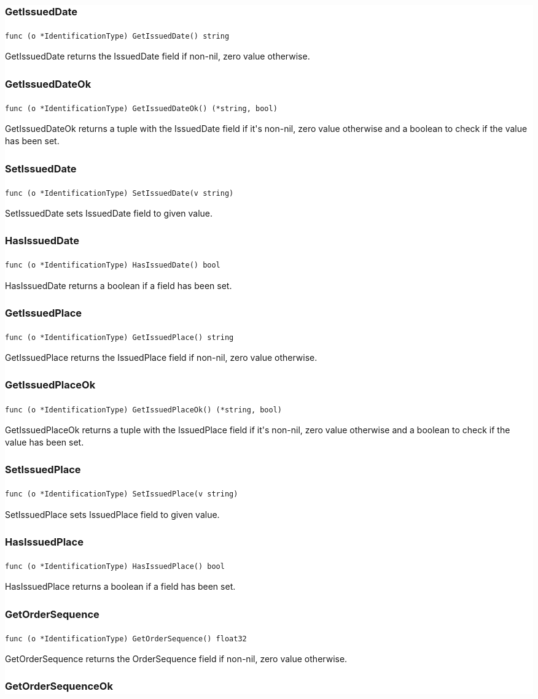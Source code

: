 ### GetIssuedDate

`func (o *IdentificationType) GetIssuedDate() string`

GetIssuedDate returns the IssuedDate field if non-nil, zero value otherwise.

### GetIssuedDateOk

`func (o *IdentificationType) GetIssuedDateOk() (*string, bool)`

GetIssuedDateOk returns a tuple with the IssuedDate field if it's non-nil, zero value otherwise
and a boolean to check if the value has been set.

### SetIssuedDate

`func (o *IdentificationType) SetIssuedDate(v string)`

SetIssuedDate sets IssuedDate field to given value.

### HasIssuedDate

`func (o *IdentificationType) HasIssuedDate() bool`

HasIssuedDate returns a boolean if a field has been set.

### GetIssuedPlace

`func (o *IdentificationType) GetIssuedPlace() string`

GetIssuedPlace returns the IssuedPlace field if non-nil, zero value otherwise.

### GetIssuedPlaceOk

`func (o *IdentificationType) GetIssuedPlaceOk() (*string, bool)`

GetIssuedPlaceOk returns a tuple with the IssuedPlace field if it's non-nil, zero value otherwise
and a boolean to check if the value has been set.

### SetIssuedPlace

`func (o *IdentificationType) SetIssuedPlace(v string)`

SetIssuedPlace sets IssuedPlace field to given value.

### HasIssuedPlace

`func (o *IdentificationType) HasIssuedPlace() bool`

HasIssuedPlace returns a boolean if a field has been set.

### GetOrderSequence

`func (o *IdentificationType) GetOrderSequence() float32`

GetOrderSequence returns the OrderSequence field if non-nil, zero value otherwise.

### GetOrderSequenceOk
